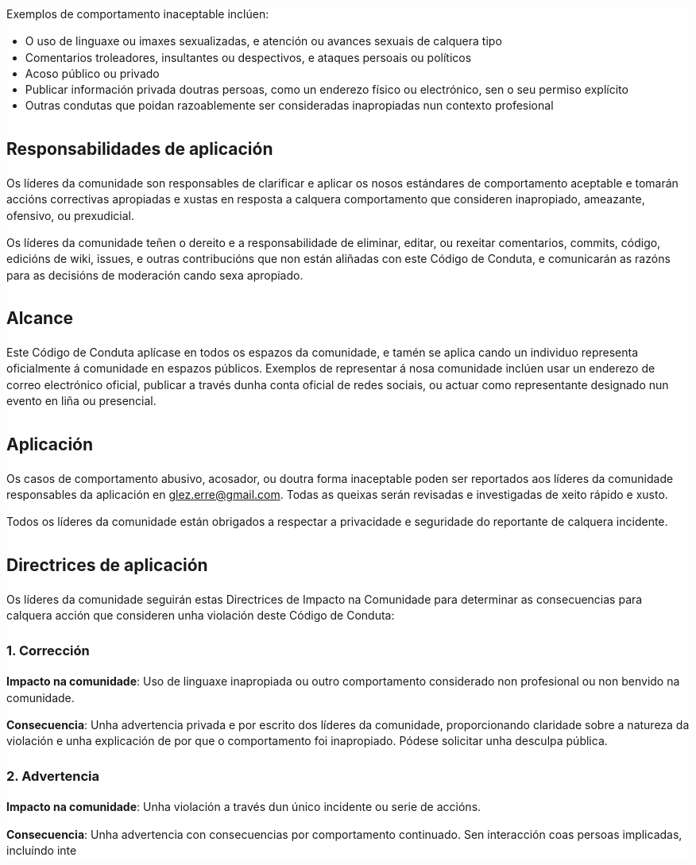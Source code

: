 Exemplos de comportamento inaceptable inclúen:

* O uso de linguaxe ou imaxes sexualizadas, e atención ou avances sexuais de calquera tipo
* Comentarios troleadores, insultantes ou despectivos, e ataques persoais ou políticos
* Acoso público ou privado
* Publicar información privada doutras persoas, como un enderezo físico ou electrónico,
  sen o seu permiso explícito
* Outras condutas que poidan razoablemente ser consideradas inapropiadas nun
  contexto profesional

## Responsabilidades de aplicación

Os líderes da comunidade son responsables de clarificar e aplicar os nosos estándares de
comportamento aceptable e tomarán accións correctivas apropiadas e xustas en
resposta a calquera comportamento que consideren inapropiado, ameazante, ofensivo,
ou prexudicial.

Os líderes da comunidade teñen o dereito e a responsabilidade de eliminar, editar, ou rexeitar
comentarios, commits, código, edicións de wiki, issues, e outras contribucións que non están
aliñadas con este Código de Conduta, e comunicarán as razóns para as decisións de moderación
cando sexa apropiado.

## Alcance

Este Código de Conduta aplícase en todos os espazos da comunidade, e tamén se aplica cando
un individuo representa oficialmente á comunidade en espazos públicos.
Exemplos de representar á nosa comunidade inclúen usar un enderezo de correo electrónico oficial,
publicar a través dunha conta oficial de redes sociais, ou actuar como representante designado
nun evento en liña ou presencial.

## Aplicación

Os casos de comportamento abusivo, acosador, ou doutra forma inaceptable poden ser
reportados aos líderes da comunidade responsables da aplicación en
glez.erre@gmail.com.
Todas as queixas serán revisadas e investigadas de xeito rápido e xusto.

Todos os líderes da comunidade están obrigados a respectar a privacidade e seguridade do
reportante de calquera incidente.

## Directrices de aplicación

Os líderes da comunidade seguirán estas Directrices de Impacto na Comunidade para determinar
as consecuencias para calquera acción que consideren unha violación deste Código de Conduta:

### 1. Corrección

**Impacto na comunidade**: Uso de linguaxe inapropiada ou outro comportamento considerado
non profesional ou non benvido na comunidade.

**Consecuencia**: Unha advertencia privada e por escrito dos líderes da comunidade, proporcionando
claridade sobre a natureza da violación e unha explicación de por que o
comportamento foi inapropiado. Pódese solicitar unha desculpa pública.

### 2. Advertencia

**Impacto na comunidade**: Unha violación a través dun único incidente ou serie
de accións.

**Consecuencia**: Unha advertencia con consecuencias por comportamento continuado. Sen
interacción coas persoas implicadas, incluíndo inte
